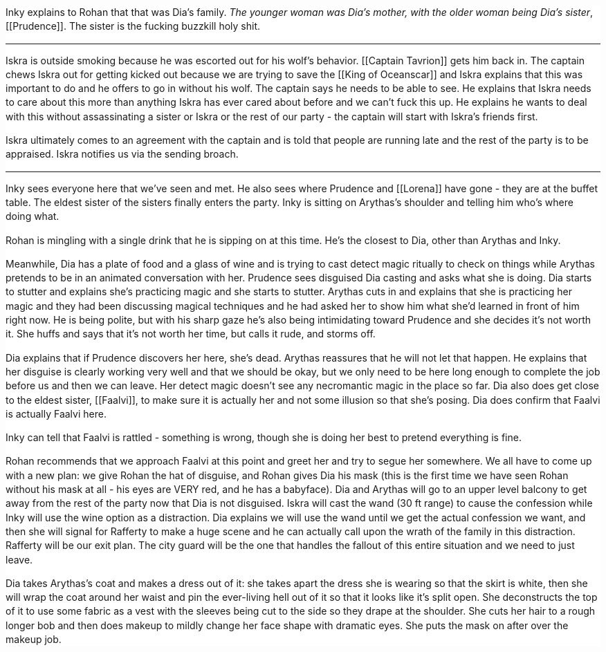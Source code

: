 Inky explains to Rohan that that was Dia’s family. *The younger woman was Dia’s mother, with the older woman being Dia’s sister*, [[Prudence]]. The sister is the fucking buzzkill holy shit.

---

Iskra is outside smoking because he was escorted out for his wolf’s behavior. [[Captain Tavrion]] gets him back in. The captain chews Iskra out for getting kicked out because we are trying to save the [[King of Oceanscar]] and Iskra explains that this was important to do and he offers to go in without his wolf. The captain says he needs to be able to see. He explains that Iskra needs to care about this more than anything Iskra has ever cared about before and we can’t fuck this up. He explains he wants to deal with this without assassinating a sister or Iskra or the rest of our party - the captain will start with Iskra’s friends first.

Iskra ultimately comes to an agreement with the captain and is told that people are running late and the rest of the party is to be appraised. Iskra notifies us via the sending broach.

---

Inky sees everyone here that we’ve seen and met. He also sees where Prudence and [[Lorena]] have gone - they are at the buffet table. The eldest sister of the sisters finally enters the party. Inky is sitting on Arythas’s shoulder and telling him who’s where doing what.

Rohan is mingling with a single drink that he is sipping on at this time. He’s the closest to Dia, other than Arythas and Inky.

Meanwhile, Dia has a plate of food and a glass of wine and is trying to cast detect magic ritually to check on things while Arythas pretends to be in an animated conversation with her. Prudence sees disguised Dia casting and asks what she is doing. Dia starts to stutter and explains she’s practicing magic and she starts to stutter. Arythas cuts in and explains that she is practicing her magic and they had been discussing magical techniques and he had asked her to show him what she’d learned in front of him right now. He is being polite, but with his sharp gaze he’s also being intimidating toward Prudence and she decides it’s not worth it. She huffs and says that it’s not worth her time, but calls it rude, and storms off.

Dia explains that if Prudence discovers her here, she’s dead. Arythas reassures that he will not let that happen. He explains that her disguise is clearly working very well and that we should be okay, but we only need to be here long enough to complete the job before us and then we can leave. Her detect magic doesn’t see any necromantic magic in the place so far. Dia also does get close to the eldest sister, [[Faalvi]], to make sure it is actually her and not some illusion so that she’s posing. Dia does confirm that Faalvi is actually Faalvi here.

Inky can tell that Faalvi is rattled - something is wrong, though she is doing her best to pretend everything is fine.

Rohan recommends that we approach Faalvi at this point and greet her and try to segue her somewhere. We all have to come up with a new plan: we give Rohan the hat of disguise, and Rohan gives Dia his mask (this is the first time we have seen Rohan without his mask at all - his eyes are VERY red, and he has a babyface). Dia and Arythas will go to an upper level balcony to get away from the rest of the party now that Dia is not disguised. Iskra will cast the wand (30 ft range) to cause the confession while Inky will use the wine option as a distraction. Dia explains we will use the wand until we get the actual confession we want, and then she will signal for Rafferty to make a huge scene and he can actually call upon the wrath of the family in this distraction. Rafferty will be our exit plan. The city guard will be the one that handles the fallout of this entire situation and we need to just leave.

Dia takes Arythas’s coat and makes a dress out of it: she takes apart the dress she is wearing so that the skirt is white, then she will wrap the coat around her waist and pin the ever-living hell out of it so that it looks like it’s split open. She deconstructs the top of it to use some fabric as a vest with the sleeves being cut to the side so they drape at the shoulder. She cuts her hair to a rough longer bob and then does makeup to mildly change her face shape with dramatic eyes. She puts the mask on after over the makeup job.
